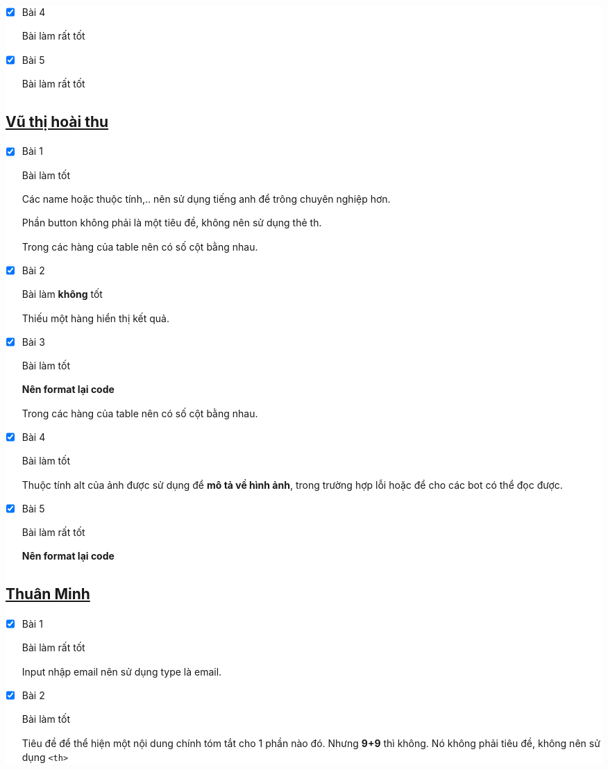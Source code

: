 - [x] Bài 4

  Bài làm rất tốt

- [x] Bài 5

  Bài làm rất tốt

## [Vũ thị hoài thu](https://hoaithu222.github.io/f8_offline_k8/)

- [x] Bài 1

  Bài làm tốt

  Các name hoặc thuộc tính,.. nên sử dụng tiếng anh để trông chuyên nghiệp hơn.

  Phần button không phải là một tiêu đề, không nên sử dụng thẻ th.

  Trong các hàng của table nên có số cột bằng nhau.

- [x] Bài 2

  Bài làm **không** tốt

  Thiếu một hàng hiển thị kết quả.

- [x] Bài 3

  Bài làm tốt

  **Nên format lại code**

  Trong các hàng của table nên có số cột bằng nhau.

- [x] Bài 4

  Bài làm tốt

  Thuộc tính alt của ảnh được sử dụng để **mô tả về hình ảnh**, trong trường hợp lỗi hoặc để cho các bot có thể đọc được.

- [x] Bài 5

  Bài làm rất tốt

  **Nên format lại code**

## [Thuân Minh](https://minhthuan1809.github.io/f8-fullstack-k8/day-2/bai1.html/)

- [x] Bài 1

  Bài làm rất tốt

  Input nhập email nên sử dụng type là email.

- [x] Bài 2

  Bài làm tốt

  Tiêu đề để thể hiện một nội dung chính tóm tắt cho 1 phần nào đó. Nhưng **9+9** thì không. Nó không phải tiêu đề, không nên sử dụng `<th>`
